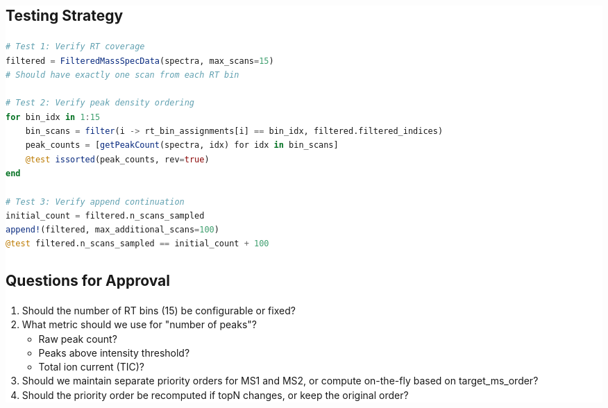 ## Testing Strategy

```julia
# Test 1: Verify RT coverage
filtered = FilteredMassSpecData(spectra, max_scans=15)
# Should have exactly one scan from each RT bin

# Test 2: Verify peak density ordering
for bin_idx in 1:15
    bin_scans = filter(i -> rt_bin_assignments[i] == bin_idx, filtered.filtered_indices)
    peak_counts = [getPeakCount(spectra, idx) for idx in bin_scans]
    @test issorted(peak_counts, rev=true)
end

# Test 3: Verify append continuation
initial_count = filtered.n_scans_sampled
append!(filtered, max_additional_scans=100)
@test filtered.n_scans_sampled == initial_count + 100
```

## Questions for Approval

1. Should the number of RT bins (15) be configurable or fixed?
2. What metric should we use for "number of peaks"?
   - Raw peak count?
   - Peaks above intensity threshold?
   - Total ion current (TIC)?
3. Should we maintain separate priority orders for MS1 and MS2, or compute on-the-fly based on target_ms_order?
4. Should the priority order be recomputed if topN changes, or keep the original order?